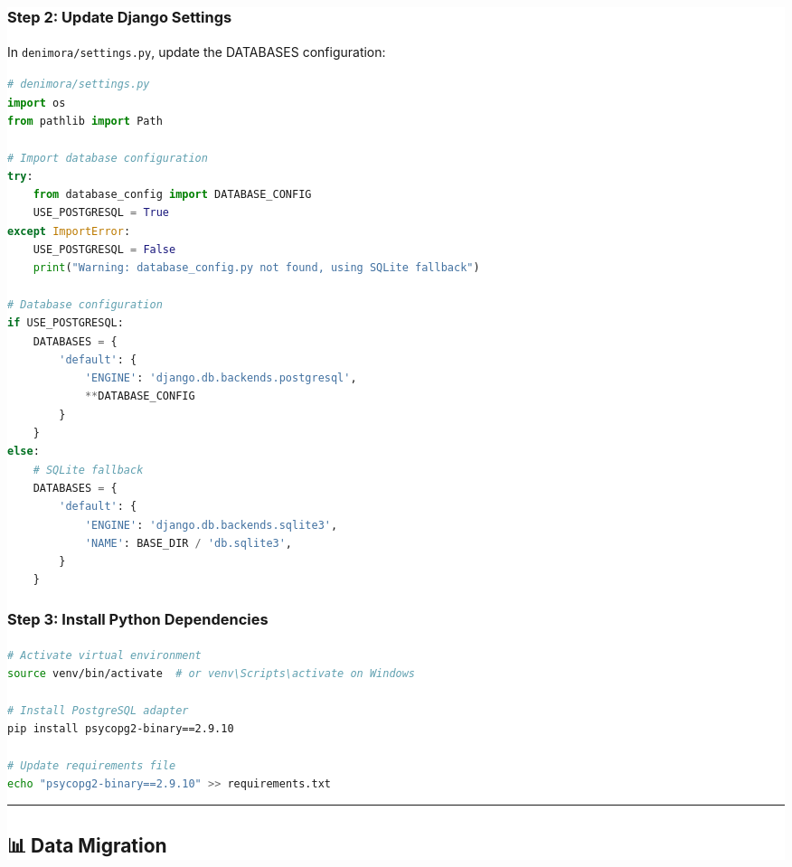 
### Step 2: Update Django Settings

In `denimora/settings.py`, update the DATABASES configuration:

```python
# denimora/settings.py
import os
from pathlib import Path

# Import database configuration
try:
    from database_config import DATABASE_CONFIG
    USE_POSTGRESQL = True
except ImportError:
    USE_POSTGRESQL = False
    print("Warning: database_config.py not found, using SQLite fallback")

# Database configuration
if USE_POSTGRESQL:
    DATABASES = {
        'default': {
            'ENGINE': 'django.db.backends.postgresql',
            **DATABASE_CONFIG
        }
    }
else:
    # SQLite fallback
    DATABASES = {
        'default': {
            'ENGINE': 'django.db.backends.sqlite3',
            'NAME': BASE_DIR / 'db.sqlite3',
        }
    }
```

### Step 3: Install Python Dependencies

```bash
# Activate virtual environment
source venv/bin/activate  # or venv\Scripts\activate on Windows

# Install PostgreSQL adapter
pip install psycopg2-binary==2.9.10

# Update requirements file
echo "psycopg2-binary==2.9.10" >> requirements.txt
```

---

## 📊 Data Migration
